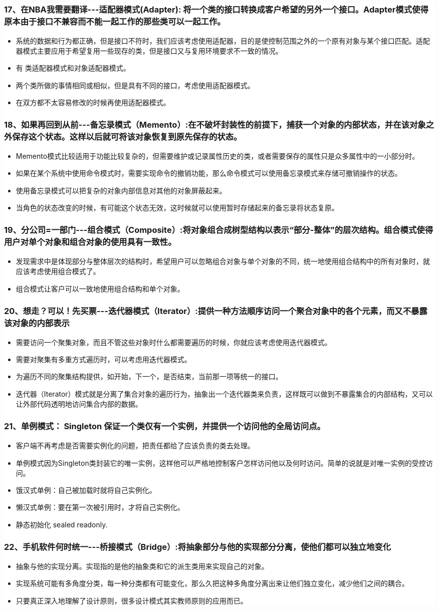 
### 17、在NBA我需要翻译---适配器模式(Adapter): 将一个类的接口转换成客户希望的另外一个接口。Adapter模式使得原本由于接口不兼容而不能一起工作的那些类可以一起工作。

- 系统的数据和行为都正确，但是接口不符时，我们应该考虑使用适配器，目的是使控制范围之外的一个原有对象与某个接口匹配。适配器模式主要应用于希望复用一些现存的类，但是接口又与复用环境要求不一致的情况。

- 有 类适配器模式和对象适配器模式。

- 两个类所做的事情相同或相似，但是具有不同的接口，考虑使用适配器模式。

- 在双方都不太容易修改的时候再使用适配器模式。

### 18、如果再回到从前---备忘录模式（Memento）:在不破坏封装性的前提下，捕获一个对象的内部状态，并在该对象之外保存这个状态。这样以后就可将该对象恢复到原先保存的状态。

- Memento模式比较适用于功能比较复杂的，但需要维护或记录属性历史的类，或者需要保存的属性只是众多属性中的一小部分时。

- 如果在某个系统中使用命令模式时，需要实现命令的撤销功能，那么命令模式可以使用备忘录模式来存储可撤销操作的状态。

- 使用备忘录模式可以把复杂的对象内部信息对其他的对象屏蔽起来。

- 当角色的状态改变的时候，有可能这个状态无效，这时候就可以使用暂时存储起来的备忘录将状态复原。

### 19、分公司=一部门---组合模式（Composite）:将对象组合成树型结构以表示“部分-整体”的层次结构。组合模式使得用户对单个对象和组合对象的使用具有一致性。

- 发现需求中是体现部分与整体层次的结构时，希望用户可以忽略组合对象与单个对象的不同，统一地使用组合结构中的所有对象时，就应该考虑使用组合模式了。

- 组合模式让客户可以一致地使用组合结构和单个对象。

### 20、想走？可以！先买票---迭代器模式（Iterator）:提供一种方法顺序访问一个聚合对象中的各个元素，而又不暴露该对象的内部表示

- 需要访问一个聚集对象，而且不管这些对象时什么都需要遍历的时候，你就应该考虑使用迭代器模式。

- 需要对聚集有多重方式遍历时，可以考虑用迭代器模式。

- 为遍历不同的聚集结构提供，如开始，下一个，是否结束，当前那一项等统一的接口。

- 迭代器（Iterator）模式就是分离了集合对象的遍历行为，抽象出一个迭代器类来负责，这样既可以做到不暴露集合的内部结构，又可以让外部代码透明地访问集合内部的数据。

### 21、单例模式： Singleton 保证一个类仅有一个实例，并提供一个访问他的全局访问点。

- 客户端不再考虑是否需要实例化的问题，把责任都给了应该负责的类去处理。

- 单例模式因为Singleton类封装它的唯一实例，这样他可以严格地控制客户怎样访问他以及何时访问。简单的说就是对唯一实例的受控访问。

- 饿汉式单例：自己被加载时就将自己实例化。
- 懒汉式单例：要在第一次被引用时，才将自己实例化。

- 静态初始化 sealed readonly.

### 22、手机软件何时统一---桥接模式（Bridge）:将抽象部分与他的实现部分分离，使他们都可以独立地变化

- 抽象与他的实现分离。实现指的是他的抽象类和它的派生类用来实现自己的对象。

- 实现系统可能有多角度分类，每一种分类都有可能变化，那么久把这种多角度分离出来让他们独立变化，减少他们之间的耦合。

- 只要真正深入地理解了设计原则，很多设计模式其实教师原则的应用而已。
